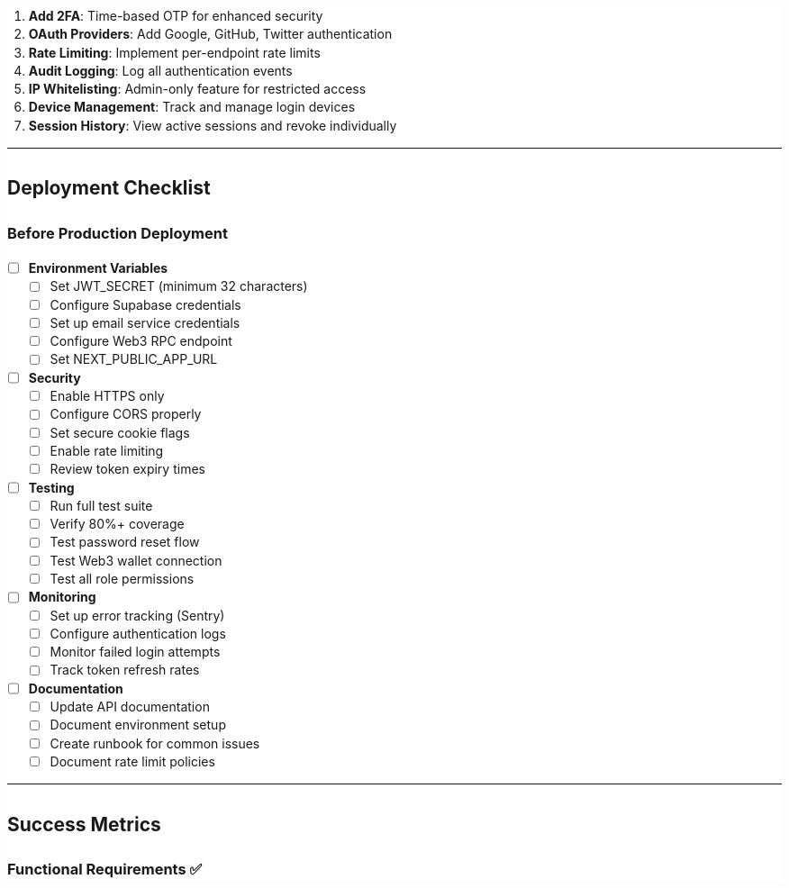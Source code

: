 1. **Add 2FA**: Time-based OTP for enhanced security
2. **OAuth Providers**: Add Google, GitHub, Twitter authentication
3. **Rate Limiting**: Implement per-endpoint rate limits
4. **Audit Logging**: Log all authentication events
5. **IP Whitelisting**: Admin-only feature for restricted access
6. **Device Management**: Track and manage login devices
7. **Session History**: View active sessions and revoke individually

---

## Deployment Checklist

### Before Production Deployment

- [ ] **Environment Variables**
  - [ ] Set JWT_SECRET (minimum 32 characters)
  - [ ] Configure Supabase credentials
  - [ ] Set up email service credentials
  - [ ] Configure Web3 RPC endpoint
  - [ ] Set NEXT_PUBLIC_APP_URL

- [ ] **Security**
  - [ ] Enable HTTPS only
  - [ ] Configure CORS properly
  - [ ] Set secure cookie flags
  - [ ] Enable rate limiting
  - [ ] Review token expiry times

- [ ] **Testing**
  - [ ] Run full test suite
  - [ ] Verify 80%+ coverage
  - [ ] Test password reset flow
  - [ ] Test Web3 wallet connection
  - [ ] Test all role permissions

- [ ] **Monitoring**
  - [ ] Set up error tracking (Sentry)
  - [ ] Configure authentication logs
  - [ ] Monitor failed login attempts
  - [ ] Track token refresh rates

- [ ] **Documentation**
  - [ ] Update API documentation
  - [ ] Document environment setup
  - [ ] Create runbook for common issues
  - [ ] Document rate limit policies

---

## Success Metrics

### Functional Requirements ✅
